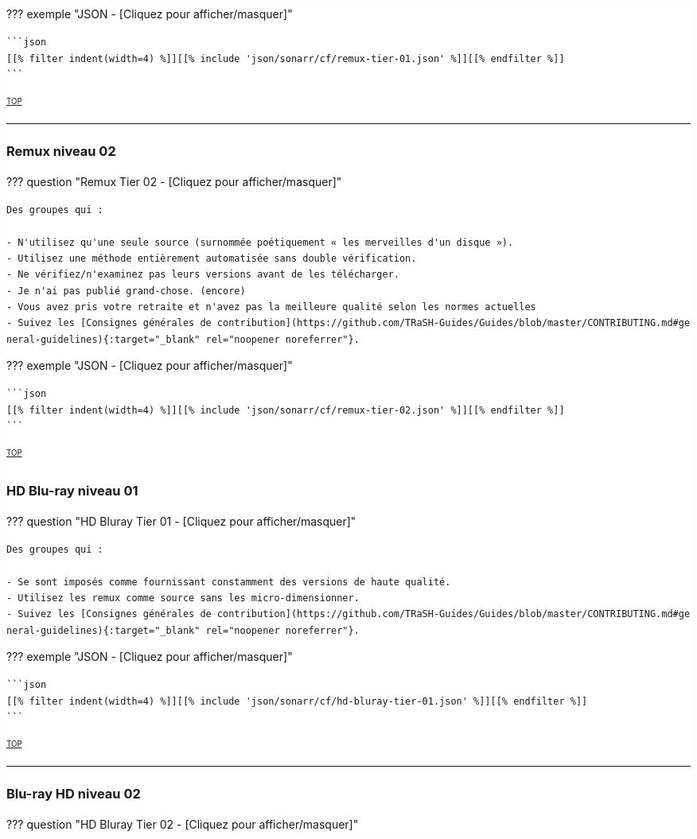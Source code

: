 ??? exemple "JSON - [Cliquez pour afficher/masquer]"

    ```json
    [[% filter indent(width=4) %]][[% include 'json/sonarr/cf/remux-tier-01.json' %]][[% endfilter %]]
    ```

<sub><sup>[TOP](#index)</sup>

------

### Remux niveau 02

??? question "Remux Tier 02 - [Cliquez pour afficher/masquer]"

    Des groupes qui :

    - N'utilisez qu'une seule source (surnommée poétiquement « les merveilles d'un disque »).
    - Utilisez une méthode entièrement automatisée sans double vérification.
    - Ne vérifiez/n'examinez pas leurs versions avant de les télécharger.
    - Je n'ai pas publié grand-chose. (encore)
    - Vous avez pris votre retraite et n'avez pas la meilleure qualité selon les normes actuelles
    - Suivez les [Consignes générales de contribution](https://github.com/TRaSH-Guides/Guides/blob/master/CONTRIBUTING.md#general-guidelines){:target="_blank" rel="noopener noreferrer"}.

??? exemple "JSON - [Cliquez pour afficher/masquer]"

    ```json
    [[% filter indent(width=4) %]][[% include 'json/sonarr/cf/remux-tier-02.json' %]][[% endfilter %]]
    ```

<sub><sup>[TOP](#index)</sup>

### HD Blu-ray niveau 01

??? question "HD Bluray Tier 01 - [Cliquez pour afficher/masquer]"

    Des groupes qui :

    - Se sont imposés comme fournissant constamment des versions de haute qualité.
    - Utilisez les remux comme source sans les micro-dimensionner.
    - Suivez les [Consignes générales de contribution](https://github.com/TRaSH-Guides/Guides/blob/master/CONTRIBUTING.md#general-guidelines){:target="_blank" rel="noopener noreferrer"}.

??? exemple "JSON - [Cliquez pour afficher/masquer]"

    ```json
    [[% filter indent(width=4) %]][[% include 'json/sonarr/cf/hd-bluray-tier-01.json' %]][[% endfilter %]]
    ```

<sub><sup>[TOP](#index)</sup>

------

### Blu-ray HD niveau 02

??? question "HD Bluray Tier 02 - [Cliquez pour afficher/masquer]"
